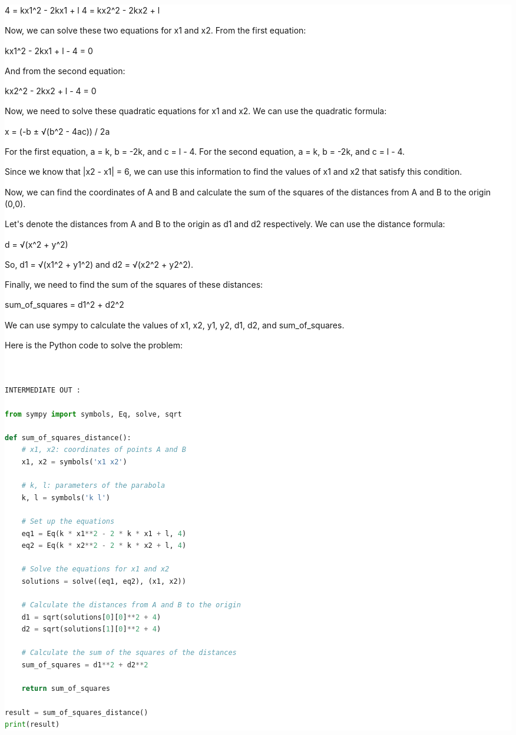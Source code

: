 4 = kx1^2 - 2kx1 + l
4 = kx2^2 - 2kx2 + l

Now, we can solve these two equations for x1 and x2. From the first equation:

kx1^2 - 2kx1 + l - 4 = 0

And from the second equation:

kx2^2 - 2kx2 + l - 4 = 0

Now, we need to solve these quadratic equations for x1 and x2. We can use the quadratic formula:

x = (-b ± √(b^2 - 4ac)) / 2a

For the first equation, a = k, b = -2k, and c = l - 4. For the second equation, a = k, b = -2k, and c = l - 4.

Since we know that |x2 - x1| = 6, we can use this information to find the values of x1 and x2 that satisfy this condition.

Now, we can find the coordinates of A and B and calculate the sum of the squares of the distances from A and B to the origin (0,0).

Let's denote the distances from A and B to the origin as d1 and d2 respectively. We can use the distance formula:

d = √(x^2 + y^2)

So, d1 = √(x1^2 + y1^2) and d2 = √(x2^2 + y2^2).

Finally, we need to find the sum of the squares of these distances:

sum_of_squares = d1^2 + d2^2

We can use sympy to calculate the values of x1, x2, y1, y2, d1, d2, and sum_of_squares.

Here is the Python code to solve the problem:

```python


INTERMEDIATE OUT :

from sympy import symbols, Eq, solve, sqrt

def sum_of_squares_distance():
    # x1, x2: coordinates of points A and B
    x1, x2 = symbols('x1 x2')

    # k, l: parameters of the parabola
    k, l = symbols('k l')

    # Set up the equations
    eq1 = Eq(k * x1**2 - 2 * k * x1 + l, 4)
    eq2 = Eq(k * x2**2 - 2 * k * x2 + l, 4)

    # Solve the equations for x1 and x2
    solutions = solve((eq1, eq2), (x1, x2))

    # Calculate the distances from A and B to the origin
    d1 = sqrt(solutions[0][0]**2 + 4)
    d2 = sqrt(solutions[1][0]**2 + 4)

    # Calculate the sum of the squares of the distances
    sum_of_squares = d1**2 + d2**2

    return sum_of_squares

result = sum_of_squares_distance()
print(result)
```